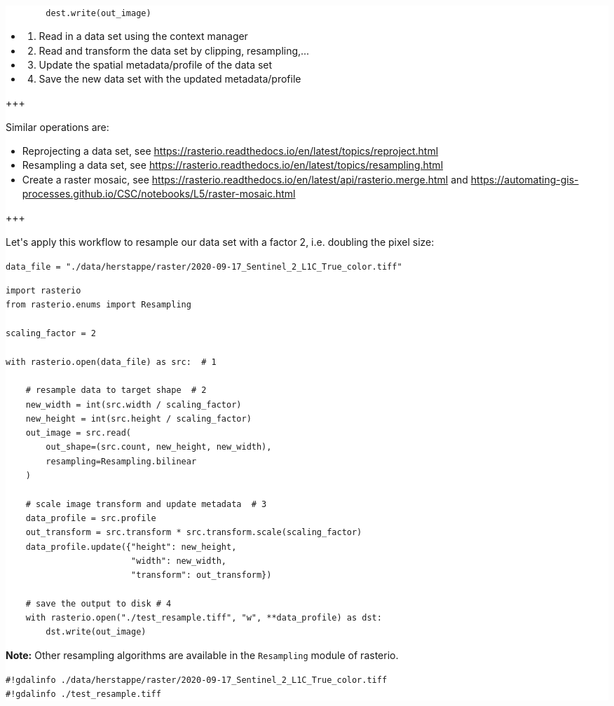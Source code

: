 ```
        dest.write(out_image)
```

- 1. Read in a data set using the context manager
- 2. Read and transform the data set by clipping, resampling,...
- 3. Update the spatial metadata/profile of the data set
- 4. Save the new data set with the updated metadata/profile

+++

Similar operations are:

- Reprojecting a data set, see https://rasterio.readthedocs.io/en/latest/topics/reproject.html
- Resampling a data set, see https://rasterio.readthedocs.io/en/latest/topics/resampling.html
- Create a raster mosaic, see https://rasterio.readthedocs.io/en/latest/api/rasterio.merge.html and https://automating-gis-processes.github.io/CSC/notebooks/L5/raster-mosaic.html

+++

Let's apply this workflow to resample our data set with a factor 2, i.e. doubling the pixel size:

```{code-cell} ipython3
data_file = "./data/herstappe/raster/2020-09-17_Sentinel_2_L1C_True_color.tiff"
```

```{code-cell} ipython3
import rasterio
from rasterio.enums import Resampling

scaling_factor = 2 

with rasterio.open(data_file) as src:  # 1

    # resample data to target shape  # 2
    new_width = int(src.width / scaling_factor)
    new_height = int(src.height / scaling_factor)
    out_image = src.read(
        out_shape=(src.count, new_height, new_width),
        resampling=Resampling.bilinear
    )

    # scale image transform and update metadata  # 3
    data_profile = src.profile
    out_transform = src.transform * src.transform.scale(scaling_factor)
    data_profile.update({"height": new_height,
                         "width": new_width,
                         "transform": out_transform})      

    # save the output to disk # 4
    with rasterio.open("./test_resample.tiff", "w", **data_profile) as dst:
        dst.write(out_image)
```

__Note:__ Other resampling algorithms are available in the `Resampling` module of rasterio.

```{code-cell} ipython3
#!gdalinfo ./data/herstappe/raster/2020-09-17_Sentinel_2_L1C_True_color.tiff
#!gdalinfo ./test_resample.tiff
```
